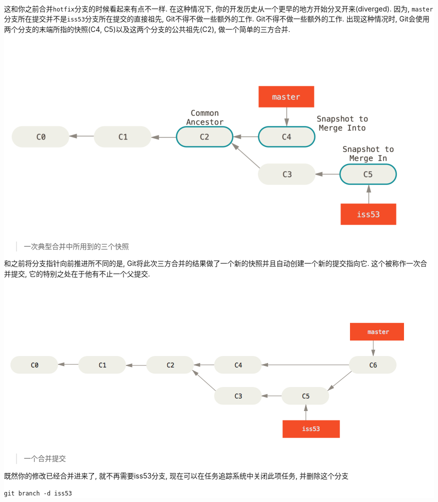 这和你之前合并`hotfix`分支的时候看起来有点不一样. 在这种情况下, 你的开发历史从一个更早的地方开始分叉开来(diverged). 因为, `master`分支所在提交并不是`iss53`分支所在提交的直接祖先, Git不得不做一些额外的工作. Git不得不做一些额外的工作. 出现这种情况时, Git会使用两个分支的末端所指的快照(C4, C5)以及这两个分支的公共祖先(C2), 做一个简单的三方合并.

![一次典型合并中所用到的三个快照。](Git学习.assets/basic-merging-1.png)

>   一次典型合并中所用到的三个快照

和之前将分支指针向前推进所不同的是, Git将此次三方合并的结果做了一个新的快照并且自动创建一个新的提交指向它. 这个被称作一次合并提交, 它的特别之处在于他有不止一个父提交.

![一个合并提交。](Git学习.assets/basic-merging-2.png)

>   一个合并提交

既然你的修改已经合并进来了, 就不再需要iss53分支, 现在可以在任务追踪系统中关闭此项任务, 并删除这个分支

```shell
git branch -d iss53
```
